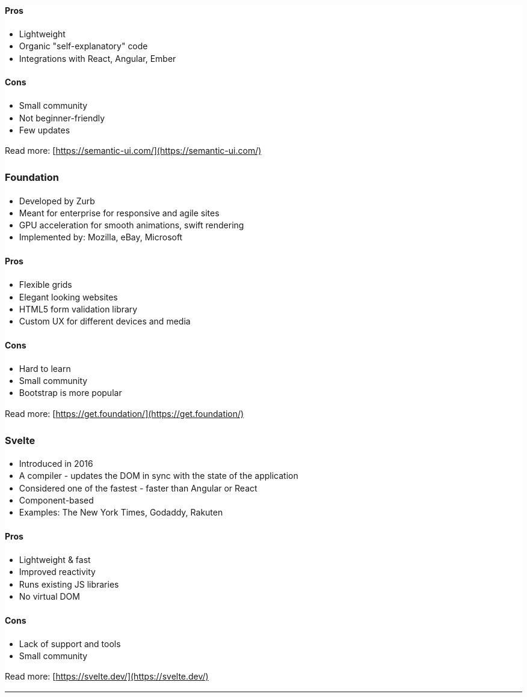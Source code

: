 #### **Pros**
- Lightweight
- Organic "self-explanatory" code
- Integrations with React, Angular, Ember

#### **Cons**
- Small community
- Not beginner-friendly
- Few updates

Read more: [https://semantic-ui.com/](https://semantic-ui.com/)

### **Foundation** <a name="foundation"></a>
- Developed by Zurb
- Meant for enterprise for responsive and agile sites
- GPU acceleration for smooth animations, swift rendering
- Implemented by: Mozilla, eBay, Microsoft

#### **Pros**
- Flexible grids
- Elegant looking websites
- HTML5 form validation library
- Custom UX for different devices and media

#### **Cons**
- Hard to learn
- Small community
- Bootstrap is more popular

Read more: [https://get.foundation/](https://get.foundation/)
 
### **Svelte** <a name="svelte"></a>
- Introduced in 2016
- A compiler - updates the DOM in sync with the state of the application
- Considered one of the fastest - faster than Angular or React
- Component-based
- Examples: The New York Times, Godaddy, Rakuten 

#### **Pros**
- Lightweight & fast
- Improved reactivity
- Runs existing JS libraries
- No virtual DOM

#### **Cons**
- Lack of support and tools
- Small community

Read more: [https://svelte.dev/](https://svelte.dev/)

***
